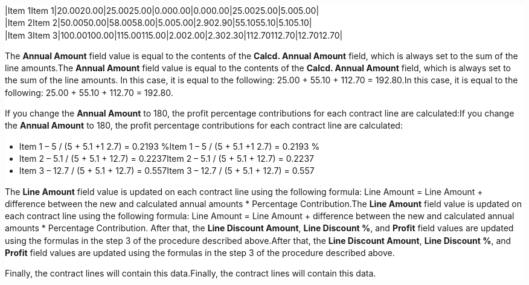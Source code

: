 |<span data-ttu-id="159c7-376">Item 1</span><span class="sxs-lookup"><span data-stu-id="159c7-376">Item 1</span></span>|<span data-ttu-id="159c7-377">20.00</span><span class="sxs-lookup"><span data-stu-id="159c7-377">20.00</span></span>|<span data-ttu-id="159c7-378">25.00</span><span class="sxs-lookup"><span data-stu-id="159c7-378">25.00</span></span>|<span data-ttu-id="159c7-379">0.00</span><span class="sxs-lookup"><span data-stu-id="159c7-379">0.00</span></span>|<span data-ttu-id="159c7-380">0.00</span><span class="sxs-lookup"><span data-stu-id="159c7-380">0.00</span></span>|<span data-ttu-id="159c7-381">25.00</span><span class="sxs-lookup"><span data-stu-id="159c7-381">25.00</span></span>|<span data-ttu-id="159c7-382">5.00</span><span class="sxs-lookup"><span data-stu-id="159c7-382">5.00</span></span>|  
|<span data-ttu-id="159c7-383">Item 2</span><span class="sxs-lookup"><span data-stu-id="159c7-383">Item 2</span></span>|<span data-ttu-id="159c7-384">50.00</span><span class="sxs-lookup"><span data-stu-id="159c7-384">50.00</span></span>|<span data-ttu-id="159c7-385">58.00</span><span class="sxs-lookup"><span data-stu-id="159c7-385">58.00</span></span>|<span data-ttu-id="159c7-386">5.00</span><span class="sxs-lookup"><span data-stu-id="159c7-386">5.00</span></span>|<span data-ttu-id="159c7-387">2.90</span><span class="sxs-lookup"><span data-stu-id="159c7-387">2.90</span></span>|<span data-ttu-id="159c7-388">55.10</span><span class="sxs-lookup"><span data-stu-id="159c7-388">55.10</span></span>|<span data-ttu-id="159c7-389">5.10</span><span class="sxs-lookup"><span data-stu-id="159c7-389">5.10</span></span>|  
|<span data-ttu-id="159c7-390">Item 3</span><span class="sxs-lookup"><span data-stu-id="159c7-390">Item 3</span></span>|<span data-ttu-id="159c7-391">100.00</span><span class="sxs-lookup"><span data-stu-id="159c7-391">100.00</span></span>|<span data-ttu-id="159c7-392">115.00</span><span class="sxs-lookup"><span data-stu-id="159c7-392">115.00</span></span>|<span data-ttu-id="159c7-393">2.00</span><span class="sxs-lookup"><span data-stu-id="159c7-393">2.00</span></span>|<span data-ttu-id="159c7-394">2.30</span><span class="sxs-lookup"><span data-stu-id="159c7-394">2.30</span></span>|<span data-ttu-id="159c7-395">112.70</span><span class="sxs-lookup"><span data-stu-id="159c7-395">112.70</span></span>|<span data-ttu-id="159c7-396">12.70</span><span class="sxs-lookup"><span data-stu-id="159c7-396">12.70</span></span>|  

<span data-ttu-id="159c7-397">The **Annual Amount** field value is equal to the contents of the **Calcd. Annual Amount** field, which is always set to the sum of the line amounts.</span><span class="sxs-lookup"><span data-stu-id="159c7-397">The **Annual Amount** field value is equal to the contents of the **Calcd. Annual Amount** field, which is always set to the sum of the line amounts.</span></span> <span data-ttu-id="159c7-398">In this case, it is equal to the following:  25.00 + 55.10 + 112.70 = 192.80.</span><span class="sxs-lookup"><span data-stu-id="159c7-398">In this case, it is equal to the following:  25.00 + 55.10 + 112.70 = 192.80.</span></span>  

 <span data-ttu-id="159c7-399">If you change the **Annual Amount** to 180, the profit percentage contributions for each contract line are calculated:</span><span class="sxs-lookup"><span data-stu-id="159c7-399">If you change the **Annual Amount** to 180, the profit percentage contributions for each contract line are calculated:</span></span>  

* <span data-ttu-id="159c7-400">Item 1 – 5 / (5 + 5.1 +1 2.7) = 0.2193 %</span><span class="sxs-lookup"><span data-stu-id="159c7-400">Item 1 – 5 / (5 + 5.1 +1 2.7) = 0.2193 %</span></span>  
* <span data-ttu-id="159c7-401">Item 2 – 5.1 / (5 + 5.1 + 12.7) = 0.2237</span><span class="sxs-lookup"><span data-stu-id="159c7-401">Item 2 – 5.1 / (5 + 5.1 + 12.7) = 0.2237</span></span>  
* <span data-ttu-id="159c7-402">Item 3 – 12.7 / (5 + 5.1 + 12.7) = 0.557</span><span class="sxs-lookup"><span data-stu-id="159c7-402">Item 3 – 12.7 / (5 + 5.1 + 12.7) = 0.557</span></span>  

<span data-ttu-id="159c7-403">The **Line Amount** field value is updated on each contract line using the following formula: Line Amount = Line Amount + difference between the new and calculated annual amounts * Percentage Contribution.</span><span class="sxs-lookup"><span data-stu-id="159c7-403">The **Line Amount** field value is updated on each contract line using the following formula: Line Amount = Line Amount + difference between the new and calculated annual amounts * Percentage Contribution.</span></span> <span data-ttu-id="159c7-404">After that, the **Line Discount Amount**, **Line Discount %**, and **Profit** field values are updated using the formulas in the step 3 of the procedure described above.</span><span class="sxs-lookup"><span data-stu-id="159c7-404">After that, the **Line Discount Amount**, **Line Discount %**, and **Profit** field values are updated using the formulas in the step 3 of the procedure described above.</span></span>  

<span data-ttu-id="159c7-405">Finally, the contract lines will contain this data.</span><span class="sxs-lookup"><span data-stu-id="159c7-405">Finally, the contract lines will contain this data.</span></span>  
